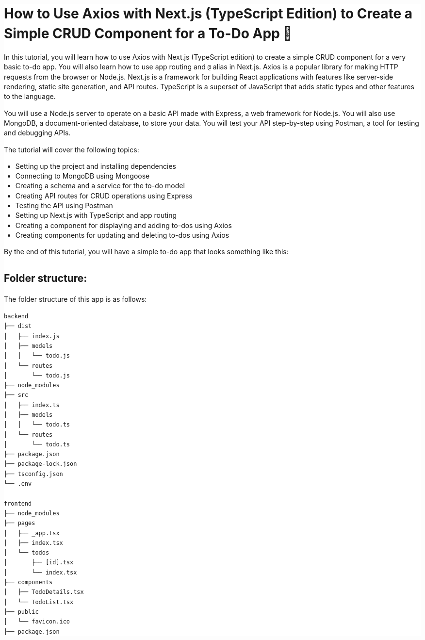 # How to Use Axios with Next.js (TypeScript Edition) to Create a Simple CRUD Component for a To-Do App 📝

In this tutorial, you will learn how to use Axios with Next.js (TypeScript edition) to create a simple CRUD component for a very basic to-do app. You will also learn how to use app routing and `@` alias in Next.js. Axios is a popular library for making HTTP requests from the browser or Node.js. Next.js is a framework for building React applications with features like server-side rendering, static site generation, and API routes. TypeScript is a superset of JavaScript that adds static types and other features to the language.

You will use a Node.js server to operate on a basic API made with Express, a web framework for Node.js. You will also use MongoDB, a document-oriented database, to store your data. You will test your API step-by-step using Postman, a tool for testing and debugging APIs. 

The tutorial will cover the following topics:

- Setting up the project and installing dependencies
- Connecting to MongoDB using Mongoose
- Creating a schema and a service for the to-do model
- Creating API routes for CRUD operations using Express
- Testing the API using Postman
- Setting up Next.js with TypeScript and app routing
- Creating a component for displaying and adding to-dos using Axios
- Creating components for updating and deleting to-dos using Axios

By the end of this tutorial, you will have a simple to-do app that looks something like this:

## Folder structure:

The folder structure of this app is as follows:

```
backend
├── dist
│   ├── index.js
│   ├── models
│   │   └── todo.js
│   └── routes
│       └── todo.js
├── node_modules
├── src
│   ├── index.ts
│   ├── models
│   │   └── todo.ts
│   └── routes
│       └── todo.ts
├── package.json
├── package-lock.json
├── tsconfig.json
└── .env

frontend
├── node_modules
├── pages
│   ├── _app.tsx
│   ├── index.tsx
│   └── todos
│       ├── [id].tsx
│       └── index.tsx
├── components
│   ├── TodoDetails.tsx
│   └── TodoList.tsx
├── public
│   └── favicon.ico
├── package.json
```